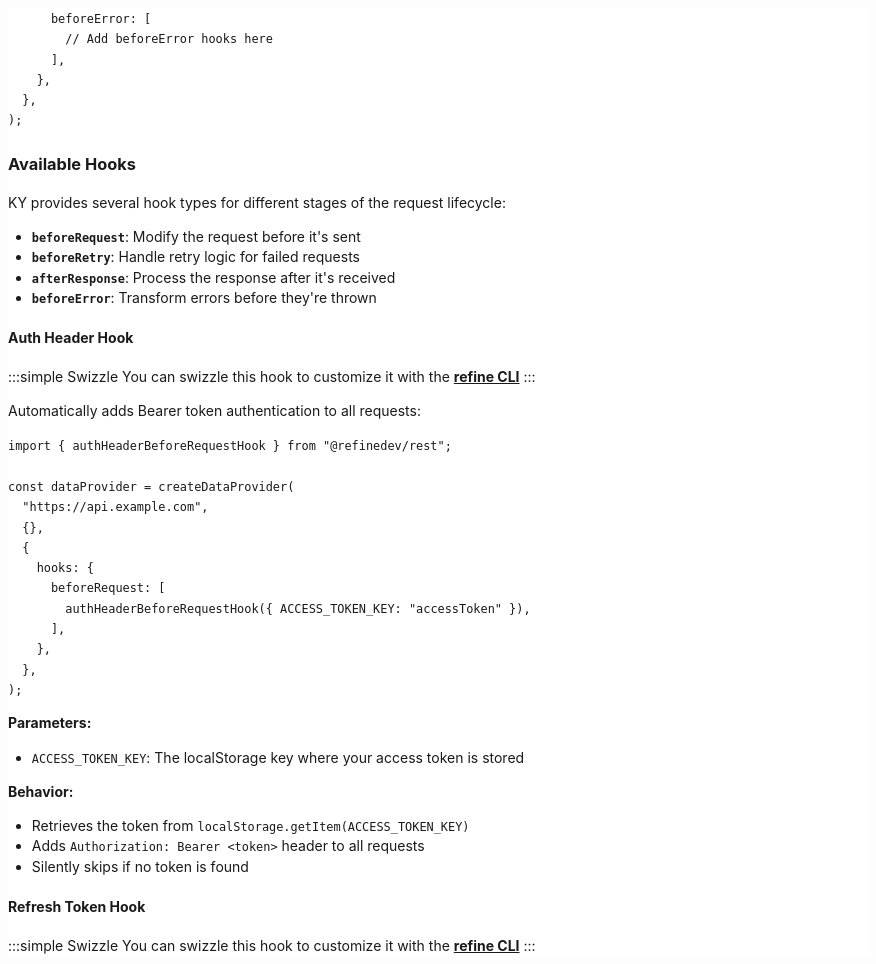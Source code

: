 ```tsx
      beforeError: [
        // Add beforeError hooks here
      ],
    },
  },
);
```

### Available Hooks

KY provides several hook types for different stages of the request lifecycle:

- **`beforeRequest`**: Modify the request before it's sent
- **`beforeRetry`**: Handle retry logic for failed requests
- **`afterResponse`**: Process the response after it's received
- **`beforeError`**: Transform errors before they're thrown

#### Auth Header Hook

:::simple Swizzle
You can swizzle this hook to customize it with the [**refine CLI**](/docs/3.xx.xx/packages/documentation/cli)
:::

Automatically adds Bearer token authentication to all requests:

```tsx
import { authHeaderBeforeRequestHook } from "@refinedev/rest";

const dataProvider = createDataProvider(
  "https://api.example.com",
  {},
  {
    hooks: {
      beforeRequest: [
        authHeaderBeforeRequestHook({ ACCESS_TOKEN_KEY: "accessToken" }),
      ],
    },
  },
);
```

**Parameters:**

- `ACCESS_TOKEN_KEY`: The localStorage key where your access token is stored

**Behavior:**

- Retrieves the token from `localStorage.getItem(ACCESS_TOKEN_KEY)`
- Adds `Authorization: Bearer <token>` header to all requests
- Silently skips if no token is found

#### Refresh Token Hook

:::simple Swizzle
You can swizzle this hook to customize it with the [**refine CLI**](/docs/3.xx.xx/packages/documentation/cli)
:::
